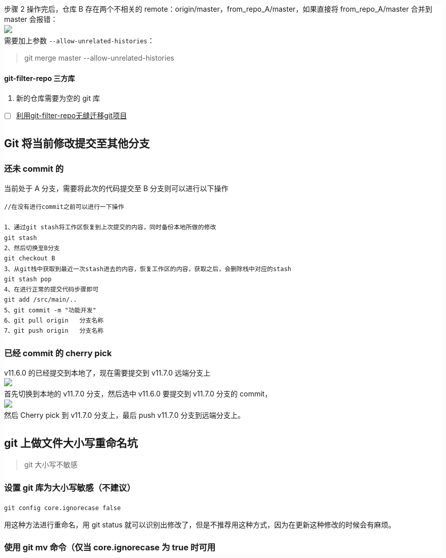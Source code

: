 步骤 2 操作完后，仓库 B 存在两个不相关的 remote：origin/master，from_repo_A/master，如果直接将 from_repo_A/master 合并到 master 会报错：<br>![](https://raw.githubusercontent.com/hacket/ObsidianOSS/master/obsidian/202412290104902.png)<br>需要加上参数 `--allow-unrelated-histories`：

> git merge master --allow-unrelated-histories

#### git-filter-repo 三方库

1. 新的仓库需要为空的 git 库

- [ ] [利用git-filter-repo无缝迁移git项目](https://www.jianshu.com/p/b71d901e8ffe)

## Git 将当前修改提交至其他分支

### 还未 commit 的

当前处于 A 分支，需要将此次的代码提交至 B 分支则可以进行以下操作

```
//在没有进行commit之前可以进行一下操作
 
1、通过git stash将工作区恢复到上次提交的内容，同时备份本地所做的修改
git stash
2、然后切换至B分支
git checkout B
3、从git栈中获取到最近一次stash进去的内容，恢复工作区的内容，获取之后，会删除栈中对应的stash
git stash pop
4、在进行正常的提交代码步骤即可
git add /src/main/..
5、git commit -m "功能开发"
6、git pull origin   分支名称
7、git push origin   分支名称
```

### 已经 commit 的 cherry pick

v11.6.0 的已经提交到本地了，现在需要提交到 v11.7.0 远端分支上<br>![](https://raw.githubusercontent.com/hacket/ObsidianOSS/master/obsidian/202412290104903.png)<br>首先切换到本地的 v11.7.0 分支，然后选中 v11.6.0 要提交到 v11.7.0 分支的 commit，<br>![](https://raw.githubusercontent.com/hacket/ObsidianOSS/master/obsidian/202412290104904.png)<br>然后 Cherry pick 到 v11.7.0 分支上，最后 push v11.7.0 分支到远端分支上。

## git 上做文件大小写重命名坑

> git 大小写不敏感

### 设置 git 库为大小写敏感（不建议）

```
git config core.ignorecase false
```

用这种方法进行重命名，用 git status 就可以识别出修改了，但是不推荐用这种方式，因为在更新这种修改的时候会有麻烦。

### 使用 git mv 命令（仅当 core.ignorecase 为 true 时可用
